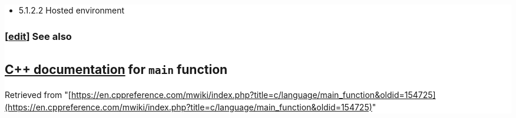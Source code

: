   * 5.1.2.2 Hosted environment 



### [[edit](https://en.cppreference.com/mwiki/index.php?title=c/language/main_function&action=edit&section=6 "Edit section: See also")] See also

[C++ documentation](../../cpp/language/main_function.html "cpp/language/main function") for `main` function  
---  
  
Retrieved from "[https://en.cppreference.com/mwiki/index.php?title=c/language/main_function&oldid=154725](https://en.cppreference.com/mwiki/index.php?title=c/language/main_function&oldid=154725)" 
